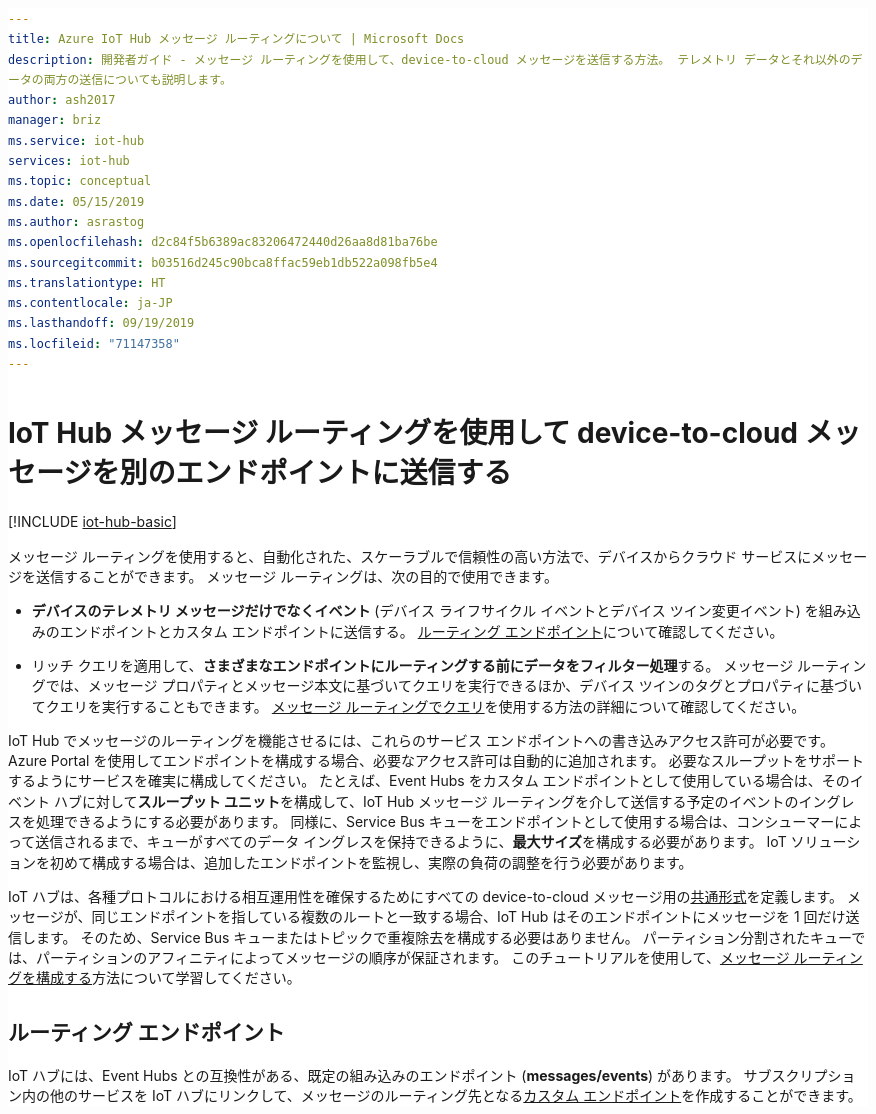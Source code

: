```yaml
---
title: Azure IoT Hub メッセージ ルーティングについて | Microsoft Docs
description: 開発者ガイド - メッセージ ルーティングを使用して、device-to-cloud メッセージを送信する方法。 テレメトリ データとそれ以外のデータの両方の送信についても説明します。
author: ash2017
manager: briz
ms.service: iot-hub
services: iot-hub
ms.topic: conceptual
ms.date: 05/15/2019
ms.author: asrastog
ms.openlocfilehash: d2c84f5b6389ac83206472440d26aa8d81ba76be
ms.sourcegitcommit: b03516d245c90bca8ffac59eb1db522a098fb5e4
ms.translationtype: HT
ms.contentlocale: ja-JP
ms.lasthandoff: 09/19/2019
ms.locfileid: "71147358"
---
```

# <a name="use-iot-hub-message-routing-to-send-device-to-cloud-messages-to-different-endpoints"></a>IoT Hub メッセージ ルーティングを使用して device-to-cloud メッセージを別のエンドポイントに送信する

[!INCLUDE [iot-hub-basic](../../includes/iot-hub-basic-partial.md)]

メッセージ ルーティングを使用すると、自動化された、スケーラブルで信頼性の高い方法で、デバイスからクラウド サービスにメッセージを送信することができます。 メッセージ ルーティングは、次の目的で使用できます。 

* **デバイスのテレメトリ メッセージだけでなくイベント** (デバイス ライフサイクル イベントとデバイス ツイン変更イベント) を組み込みのエンドポイントとカスタム エンドポイントに送信する。 [ルーティング エンドポイント](#routing-endpoints)について確認してください。

* リッチ クエリを適用して、**さまざまなエンドポイントにルーティングする前にデータをフィルター処理**する。 メッセージ ルーティングでは、メッセージ プロパティとメッセージ本文に基づいてクエリを実行できるほか、デバイス ツインのタグとプロパティに基づいてクエリを実行することもできます。 [メッセージ ルーティングでクエリ](iot-hub-devguide-routing-query-syntax.md)を使用する方法の詳細について確認してください。

IoT Hub でメッセージのルーティングを機能させるには、これらのサービス エンドポイントへの書き込みアクセス許可が必要です。 Azure Portal を使用してエンドポイントを構成する場合、必要なアクセス許可は自動的に追加されます。 必要なスループットをサポートするようにサービスを確実に構成してください。 たとえば、Event Hubs をカスタム エンドポイントとして使用している場合は、そのイベント ハブに対して**スループット ユニット**を構成して、IoT Hub メッセージ ルーティングを介して送信する予定のイベントのイングレスを処理できるようにする必要があります。 同様に、Service Bus キューをエンドポイントとして使用する場合は、コンシューマーによって送信されるまで、キューがすべてのデータ イングレスを保持できるように、**最大サイズ**を構成する必要があります。 IoT ソリューションを初めて構成する場合は、追加したエンドポイントを監視し、実際の負荷の調整を行う必要があります。

IoT ハブは、各種プロトコルにおける相互運用性を確保するためにすべての device-to-cloud メッセージ用の[共通形式](iot-hub-devguide-messages-construct.md)を定義します。 メッセージが、同じエンドポイントを指している複数のルートと一致する場合、IoT Hub はそのエンドポイントにメッセージを 1 回だけ送信します。 そのため、Service Bus キューまたはトピックで重複除去を構成する必要はありません。 パーティション分割されたキューでは、パーティションのアフィニティによってメッセージの順序が保証されます。 このチュートリアルを使用して、[メッセージ ルーティングを構成する](tutorial-routing.md)方法について学習してください。

## <a name="routing-endpoints"></a>ルーティング エンドポイント

IoT ハブには、Event Hubs との互換性がある、既定の組み込みのエンドポイント (**messages/events**) があります。 サブスクリプション内の他のサービスを IoT ハブにリンクして、メッセージのルーティング先となる[カスタム エンドポイント](iot-hub-devguide-endpoints.md#custom-endpoints)を作成することができます。 
